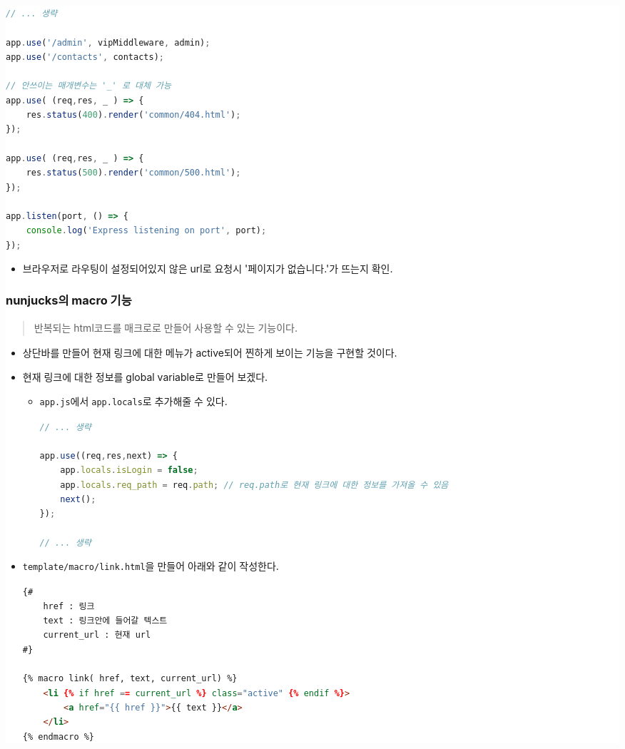   ```js
  // ... 생략
  
  app.use('/admin', vipMiddleware, admin);
  app.use('/contacts', contacts);
  
  // 안쓰이는 매개변수는 '_' 로 대체 가능
  app.use( (req,res, _ ) => {
      res.status(400).render('common/404.html');
  });
  
  app.use( (req,res, _ ) => {
      res.status(500).render('common/500.html');
  });
  
  app.listen(port, () => {
      console.log('Express listening on port', port);
  });
  ```

- 브라우저로 라우팅이 설정되어있지 않은 url로 요청시 '페이지가 없습니다.'가 뜨는지 확인.



### nunjucks의 macro 기능

> 반복되는 html코드를 매크로로 만들어 사용할 수 있는 기능이다.

- 상단바를 만들어 현재 링크에 대한 메뉴가 active되어 찐하게 보이는 기능을 구현할 것이다.

- 현재 링크에 대한 정보를 global variable로 만들어 보겠다.

  - `app.js`에서 `app.locals`로 추가해줄 수 있다.

    ```js 
    // ... 생략
    
    app.use((req,res,next) => {
        app.locals.isLogin = false;
        app.locals.req_path = req.path;	// req.path로 현재 링크에 대한 정보를 가져올 수 있음
        next();
    });
    
    // ... 생략
    ```

- `template/macro/link.html`을 만들어 아래와 같이 작성한다.

  ```html
  {#
      href : 링크
      text : 링크안에 들어갈 텍스트
      current_url : 현재 url
  #}
  
  {% macro link( href, text, current_url) %}
      <li {% if href == current_url %} class="active" {% endif %}>
          <a href="{{ href }}">{{ text }}</a>
      </li>
  {% endmacro %}
  ```
